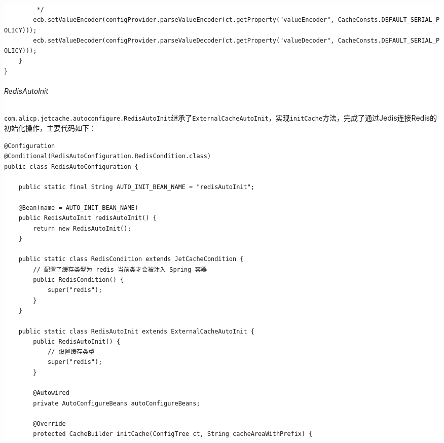 ```
         */
        ecb.setValueEncoder(configProvider.parseValueEncoder(ct.getProperty("valueEncoder", CacheConsts.DEFAULT_SERIAL_POLICY)));
        ecb.setValueDecoder(configProvider.parseValueDecoder(ct.getProperty("valueDecoder", CacheConsts.DEFAULT_SERIAL_POLICY)));
    }
}
```

###### RedisAutoInit

`com.alicp.jetcache.autoconfigure.RedisAutoInit`继承了`ExternalCacheAutoInit`，实现`initCache`方法，完成了通过Jedis连接Redis的初始化操作，主要代码如下：



```
@Configuration
@Conditional(RedisAutoConfiguration.RedisCondition.class)
public class RedisAutoConfiguration {

    public static final String AUTO_INIT_BEAN_NAME = "redisAutoInit";

    @Bean(name = AUTO_INIT_BEAN_NAME)
    public RedisAutoInit redisAutoInit() {
        return new RedisAutoInit();
    }

    public static class RedisCondition extends JetCacheCondition {
        // 配置了缓存类型为 redis 当前类才会被注入 Spring 容器
        public RedisCondition() {
            super("redis");
        }
    }

    public static class RedisAutoInit extends ExternalCacheAutoInit {
        public RedisAutoInit() {
            // 设置缓存类型
            super("redis");
        }

        @Autowired
        private AutoConfigureBeans autoConfigureBeans;

        @Override
        protected CacheBuilder initCache(ConfigTree ct, String cacheAreaWithPrefix) {
